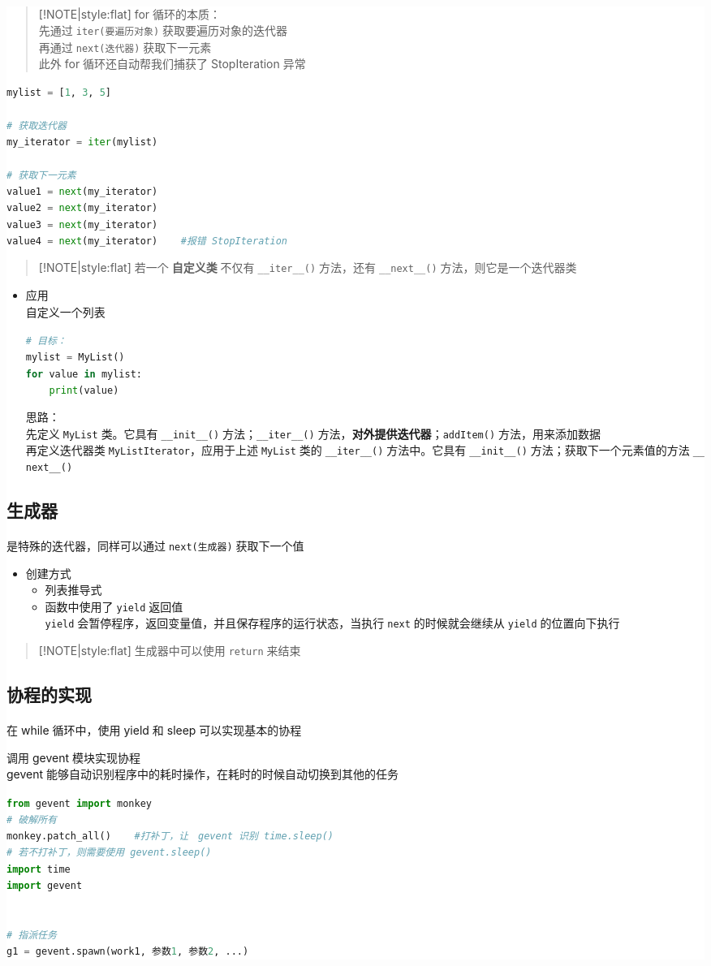 > [!NOTE|style:flat]
> for 循环的本质：  
> 先通过 `iter(要遍历对象)` 获取要遍历对象的迭代器  
> 再通过 `next(迭代器)` 获取下一元素  
> 此外 for 循环还自动帮我们捕获了 StopIteration 异常  

``` python
mylist = [1, 3, 5]

# 获取迭代器
my_iterator = iter(mylist)

# 获取下一元素
value1 = next(my_iterator)
value2 = next(my_iterator)
value3 = next(my_iterator)
value4 = next(my_iterator)    #报错 StopIteration
```

> [!NOTE|style:flat]
> 若一个 **自定义类** 不仅有 `__iter__()` 方法，还有 `__next__()` 方法，则它是一个迭代器类  

- 应用  
    自定义一个列表  
    ``` python
    # 目标：
    mylist = MyList()
    for value in mylist:
        print(value)
    ```

    思路：  
    先定义 `MyList` 类。它具有 `__init__()` 方法；`__iter__()` 方法，**对外提供迭代器**；`addItem()` 方法，用来添加数据  
    再定义迭代器类 `MyListIterator`，应用于上述 `MyList` 类的 `__iter__()` 方法中。它具有 `__init__()` 方法；获取下一个元素值的方法 `__next__()`  

## 生成器

是特殊的迭代器，同样可以通过 `next(生成器)` 获取下一个值  

- 创建方式  
    - 列表推导式  
    - 函数中使用了 `yield` 返回值  
        `yield` 会暂停程序，返回变量值，并且保存程序的运行状态，当执行 `next` 的时候就会继续从 `yield` 的位置向下执行  

> [!NOTE|style:flat]
> 生成器中可以使用 `return` 来结束

## 协程的实现

在 while 循环中，使用 yield 和 sleep 可以实现基本的协程  

调用 gevent 模块实现协程  
gevent 能够自动识别程序中的耗时操作，在耗时的时候自动切换到其他的任务  
``` python
from gevent import monkey
# 破解所有
monkey.patch_all()    #打补丁，让　gevent 识别 time.sleep()
# 若不打补丁，则需要使用 gevent.sleep()
import time
import gevent


# 指派任务
g1 = gevent.spawn(work1, 参数1, 参数2, ...)
```